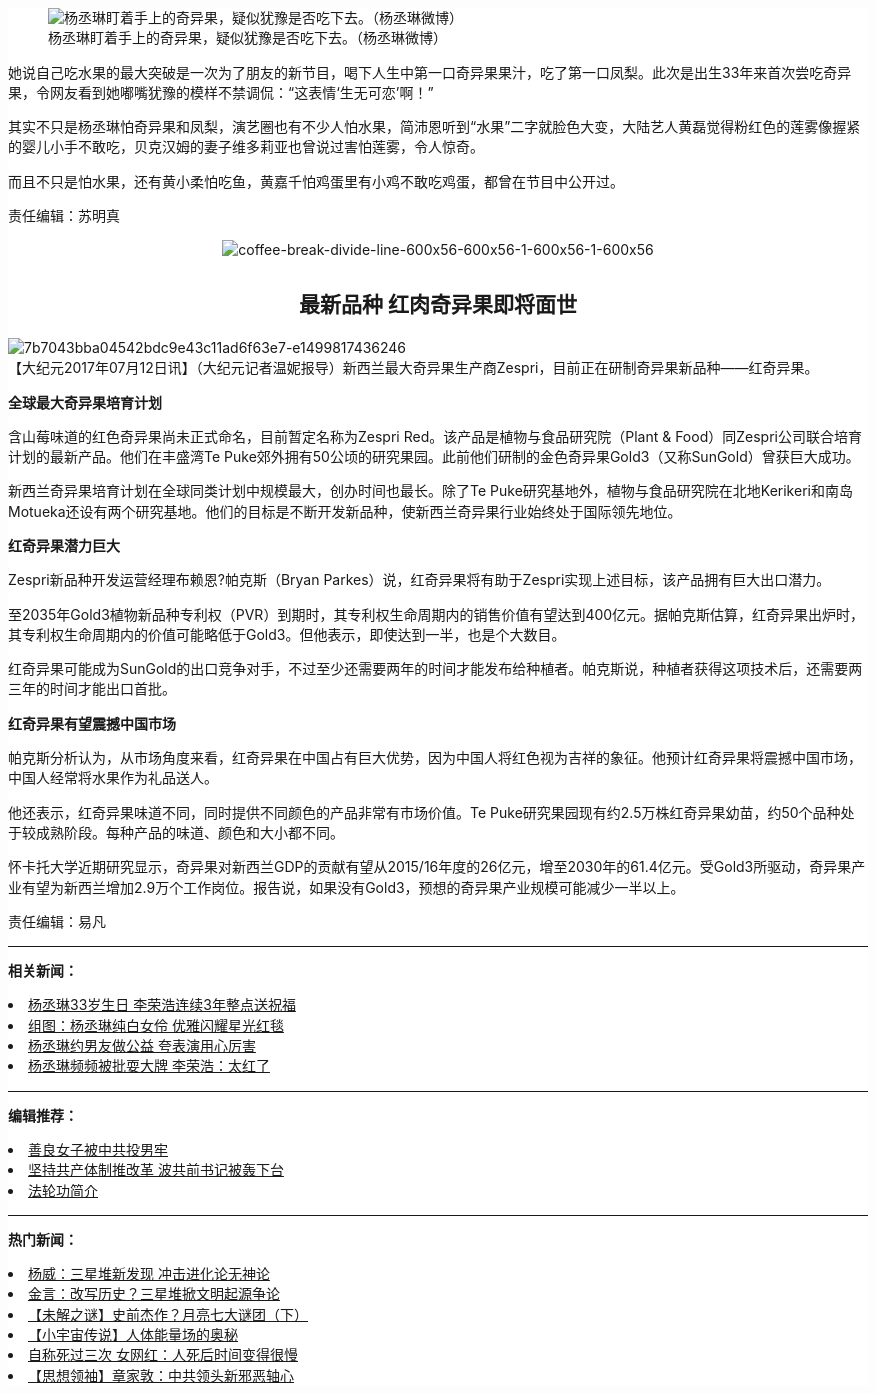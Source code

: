 <figure id="attachment_9816232" aria-describedby="caption-attachment-9816232" style="width: 450px" class="wp-caption aligncenter"><ahref=" https://i.epochtimes.com/assets/uploads/2017/11/yangchenglin02-450x450.jpg" target="_blank" rel="noreferrer noopener"> <img class="wp-image-9816232 size-medium" src="https://i.epochtimes.com/assets/uploads/2017/11/yangchenglin02-450x450.jpg" alt="杨丞琳盯着手上的奇异果，疑似犹豫是否吃下去。（杨丞琳微博）" width="450" b="450" /></a><figcaption id="caption-attachment-9816232" class="wp-caption-text">杨丞琳盯着手上的奇异果，疑似犹豫是否吃下去。（杨丞琳微博）</figcaption></figure>
<p>她说自己吃水果的最大突破是一次为了朋友的新节目，喝下人生中第一口奇异果果汁，吃了第一口凤梨。此次是出生33年来首次尝吃奇异果，令网友看到她嘟嘴犹豫的模样不禁调侃：“这表情‘生无可恋’啊！”</p>
<p>其实不只是杨丞琳怕奇异果和凤梨，演艺圈也有不少人怕水果，简沛恩听到“水果”二字就脸色大变，大陆艺人黄磊觉得粉红色的莲雾像握紧的婴儿小手不敢吃，贝克汉姆的妻子维多莉亚也曾说过害怕莲雾，令人惊奇。</p>
<p>而且不只是怕水果，还有黄小柔怕吃鱼，黄嘉千怕鸡蛋里有小鸡不敢吃鸡蛋，都曾在节目中公开过。</p>
<p>责任编辑：苏明真</p>
<p style="text-align: center;"><ahref="https://i.epochtimes.com/assets/uploads/2017/11/coffee-break-divide-line-600x56-600x56-1-600x56-1-600x56.png"><img class="alignnone size-large wp-image-9802207" src="https://i.epochtimes.com/assets/uploads/2017/11/coffee-break-divide-line-600x56-600x56-1-600x56-1-600x56-600x56.png" alt="coffee-break-divide-line-600x56-600x56-1-600x56-1-600x56" width="600" b="56" /></a></p>
<h2 style="text-align: center;">最新品种 红肉奇异果即将面世</h2>
<p><ahref="https://i.epochtimes.com/assets/uploads/2017/11/7b7043bba04542bdc9e43c11ad6f63e7-e1499817436246.jpg"><img class="wp-image-9817461 aligncenter" src="https://i.epochtimes.com/assets/uploads/2017/11/7b7043bba04542bdc9e43c11ad6f63e7-e1499817436246.jpg" alt="7b7043bba04542bdc9e43c11ad6f63e7-e1499817436246" width="600" b="417" /></a><br />
【大纪元2017年07月12日讯】（大纪元记者温妮报导）新西兰最大奇异果生产商Zespri，目前正在研制奇异果新品种——红奇异果。</p>
<p><strong>全球最大奇异果培育计划</strong></p>
<p>含山莓味道的红色奇异果尚未正式命名，目前暂定名称为Zespri Red。该产品是植物与食品研究院（Plant &amp; Food）同Zespri公司联合培育计划的最新产品。他们在丰盛湾Te Puke郊外拥有50公顷的研究果园。此前他们研制的金色奇异果Gold3（又称SunGold）曾获巨大成功。</p>
<p>新西兰奇异果培育计划在全球同类计划中规模最大，创办时间也最长。除了Te Puke研究基地外，植物与食品研究院在北地Kerikeri和南岛Motueka还设有两个研究基地。他们的目标是不断开发新品种，使新西兰奇异果行业始终处于国际领先地位。</p>
<p><strong>红奇异果潜力巨大</strong></p>
<p>Zespri新品种开发运营经理布赖恩?帕克斯（Bryan Parkes）说，红奇异果将有助于Zespri实现上述目标，该产品拥有巨大出口潜力。</p>
<p>至2035年Gold3植物新品种专利权（PVR）到期时，其专利权生命周期内的销售价值有望达到400亿元。据帕克斯估算，红奇异果出炉时，其专利权生命周期内的价值可能略低于Gold3。但他表示，即使达到一半，也是个大数目。</p>
<p>红奇异果可能成为SunGold的出口竞争对手，不过至少还需要两年的时间才能发布给种植者。帕克斯说，种植者获得这项技术后，还需要两三年的时间才能出口首批。</p>
<p><strong>红奇异果有望震撼中国市场</strong></p>
<p>帕克斯分析认为，从市场角度来看，红奇异果在中国占有巨大优势，因为中国人将红色视为吉祥的象征。他预计红奇异果将震撼中国市场，中国人经常将水果作为礼品送人。</p>
<p>他还表示，红奇异果味道不同，同时提供不同颜色的产品非常有市场价值。Te Puke研究果园现有约2.5万株红奇异果幼苗，约50个品种处于较成熟阶段。每种产品的味道、颜色和大小都不同。</p>
<p>怀卡托大学近期研究显示，奇异果对新西兰GDP的贡献有望从2015/16年度的26亿元，增至2030年的61.4亿元。受Gold3所驱动，奇异果产业有望为新西兰增加2.9万个工作岗位。报告说，如果没有Gold3，预想的奇异果产业规模可能减少一半以上。</p>
<p>责任编辑：易凡</p>
	
<hr>


<strong>相关新闻：</strong>
<li><a href="https://github.com/shlovk385/djy/blob/master/gb/17/6/4/n9225771.md#1">杨丞琳33岁生日 李荣浩连续3年整点送祝福</a></li>
<li><a href="https://github.com/shlovk385/djy/blob/master/gb/17/6/24/n9302345.md#1">组图：杨丞琳纯白女伶 优雅闪耀星光红毯</a></li>
<li><a href="https://github.com/shlovk385/djy/blob/master/gb/17/7/3/n9350351.md#1">杨丞琳约男友做公益 夸表演用心厉害</a></li>
<li><a href="https://github.com/shlovk385/djy/blob/master/gb/17/7/9/n9371776.md#1">杨丞琳频频被批耍大牌 李荣浩：太红了</a></li>
<hr>


<strong>编辑推荐：</strong>
<li><a href="https://github.com/shlovk385/djy/blob/master/gb/13/9/29/n3974789.md?dfh#1" target="_blank">善良女子被中共投男牢</a></li><li><a href="https://github.com/tsiac2612/djy/blob/master/gb/17/12/29/n10006546.md#1" target="_blank">坚持共产体制推改革 波共前书记被轰下台</a></li><li><a href="https://github.com/tsiac2612/djy/blob/master/gb/8/11/13/n2327659.md#1" target="_blank">法轮功简介</a></li>
<hr>

<strong>热门新闻：</strong>
<li><a href="https://github.com/sjycbn3117/djy/blob/master/gb/21/4/4/n12857839.md#1">杨威：三星堆新发现 冲击进化论无神论</a></li>
<li><a href="https://github.com/sjycbn3117/djy/blob/master/gb/21/3/29/n12844310.md#1">金言：改写历史？三星堆掀文明起源争论</a></li>
<li><a href="https://github.com/sjycbn3117/djy/blob/master/gb/21/4/1/n12852292.md#1">【未解之谜】史前杰作？月亮七大谜团（下）</a></li>
<li><a href="https://github.com/sjycbn3117/djy/blob/master/gb/21/4/3/n12856808.md#1">【小宇宙传说】人体能量场的奥秘</a></li>
<li><a href="https://github.com/sjycbn3117/djy/blob/master/gb/21/4/6/n12861114.md#1">自称死过三次 女网红：人死后时间变得很慢</a></li>
<li><a href="https://github.com/sjycbn3117/djy/blob/master/gb/21/3/10/n12802452.md#1">【思想领袖】章家敦：中共领头新邪恶轴心</a></li>